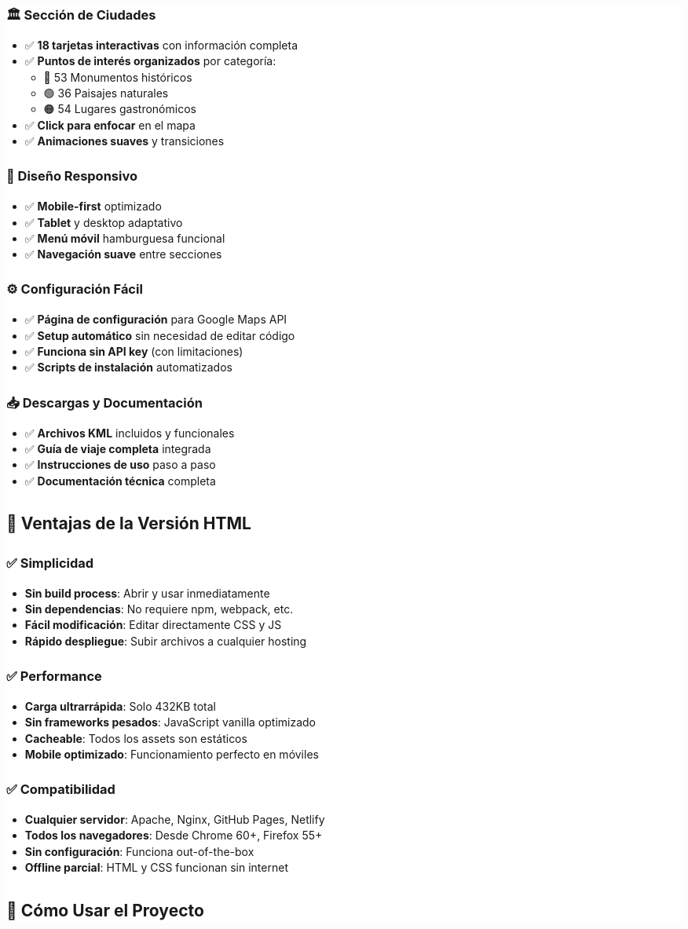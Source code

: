 ### **🏛️ Sección de Ciudades**
- ✅ **18 tarjetas interactivas** con información completa
- ✅ **Puntos de interés organizados** por categoría:
  - 🔴 53 Monumentos históricos
  - 🟢 36 Paisajes naturales  
  - 🟠 54 Lugares gastronómicos
- ✅ **Click para enfocar** en el mapa
- ✅ **Animaciones suaves** y transiciones

### **📱 Diseño Responsivo**
- ✅ **Mobile-first** optimizado
- ✅ **Tablet** y desktop adaptativo
- ✅ **Menú móvil** hamburguesa funcional
- ✅ **Navegación suave** entre secciones

### **⚙️ Configuración Fácil**
- ✅ **Página de configuración** para Google Maps API
- ✅ **Setup automático** sin necesidad de editar código
- ✅ **Funciona sin API key** (con limitaciones)
- ✅ **Scripts de instalación** automatizados

### **📥 Descargas y Documentación**
- ✅ **Archivos KML** incluidos y funcionales
- ✅ **Guía de viaje completa** integrada
- ✅ **Instrucciones de uso** paso a paso
- ✅ **Documentación técnica** completa

## 🚀 **Ventajas de la Versión HTML**

### **✅ Simplicidad**
- **Sin build process**: Abrir y usar inmediatamente
- **Sin dependencias**: No requiere npm, webpack, etc.
- **Fácil modificación**: Editar directamente CSS y JS
- **Rápido despliegue**: Subir archivos a cualquier hosting

### **✅ Performance**
- **Carga ultrarrápida**: Solo 432KB total
- **Sin frameworks pesados**: JavaScript vanilla optimizado
- **Cacheable**: Todos los assets son estáticos
- **Mobile optimizado**: Funcionamiento perfecto en móviles

### **✅ Compatibilidad**
- **Cualquier servidor**: Apache, Nginx, GitHub Pages, Netlify
- **Todos los navegadores**: Desde Chrome 60+, Firefox 55+
- **Sin configuración**: Funciona out-of-the-box
- **Offline parcial**: HTML y CSS funcionan sin internet

## 🎯 **Cómo Usar el Proyecto**
